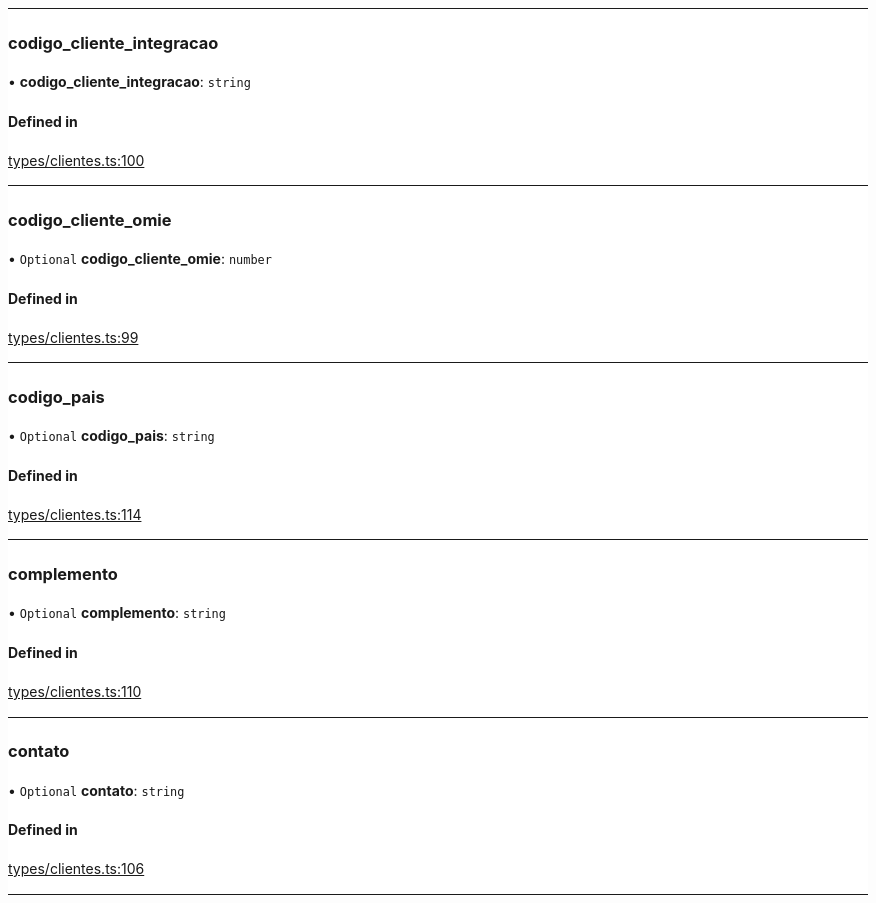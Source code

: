 ___

### codigo\_cliente\_integracao

• **codigo\_cliente\_integracao**: `string`

#### Defined in

[types/clientes.ts:100](https://github.com/lucas-bogos/omie-sdk/blob/96c014c/src/types/clientes.ts#L100)

___

### codigo\_cliente\_omie

• `Optional` **codigo\_cliente\_omie**: `number`

#### Defined in

[types/clientes.ts:99](https://github.com/lucas-bogos/omie-sdk/blob/96c014c/src/types/clientes.ts#L99)

___

### codigo\_pais

• `Optional` **codigo\_pais**: `string`

#### Defined in

[types/clientes.ts:114](https://github.com/lucas-bogos/omie-sdk/blob/96c014c/src/types/clientes.ts#L114)

___

### complemento

• `Optional` **complemento**: `string`

#### Defined in

[types/clientes.ts:110](https://github.com/lucas-bogos/omie-sdk/blob/96c014c/src/types/clientes.ts#L110)

___

### contato

• `Optional` **contato**: `string`

#### Defined in

[types/clientes.ts:106](https://github.com/lucas-bogos/omie-sdk/blob/96c014c/src/types/clientes.ts#L106)

___

